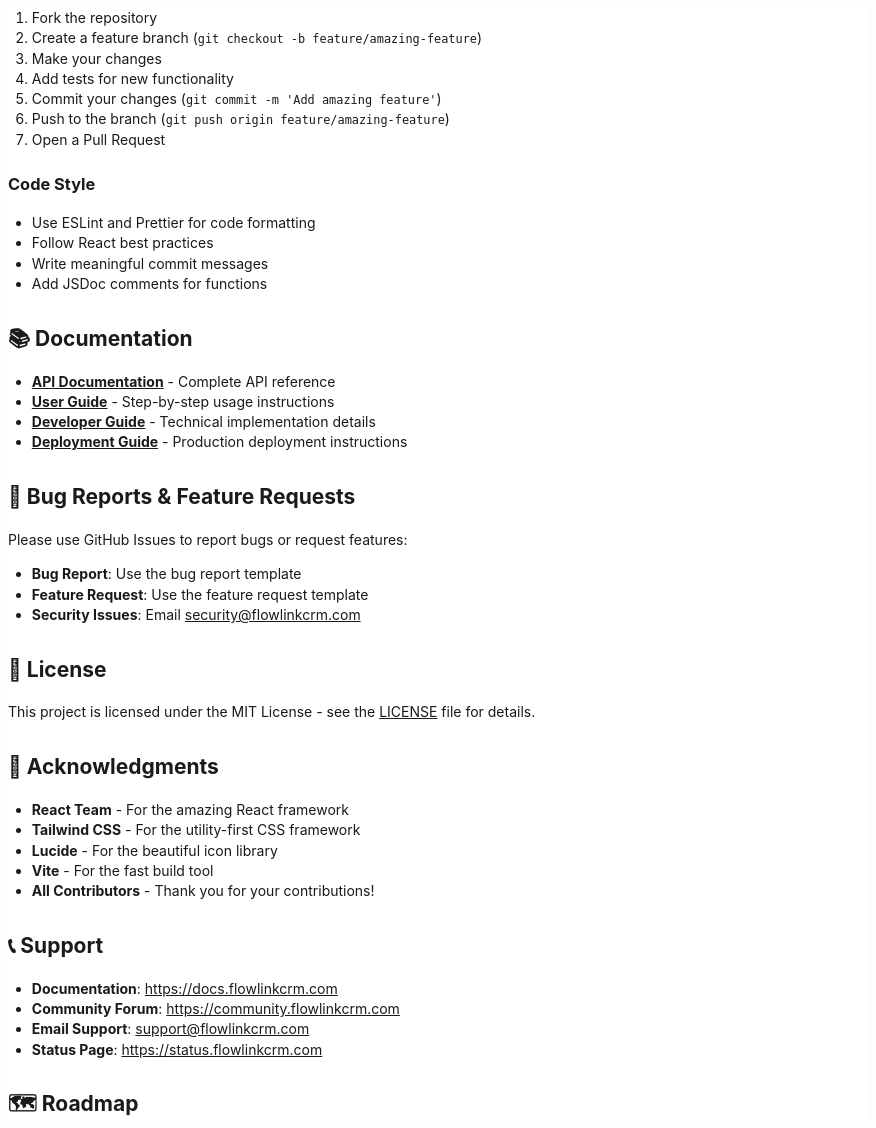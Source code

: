 1. Fork the repository
2. Create a feature branch (`git checkout -b feature/amazing-feature`)
3. Make your changes
4. Add tests for new functionality
5. Commit your changes (`git commit -m 'Add amazing feature'`)
6. Push to the branch (`git push origin feature/amazing-feature`)
7. Open a Pull Request

### Code Style

- Use ESLint and Prettier for code formatting
- Follow React best practices
- Write meaningful commit messages
- Add JSDoc comments for functions

## 📚 Documentation

- **[API Documentation](API_DOCUMENTATION.md)** - Complete API reference
- **[User Guide](docs/USER_GUIDE.md)** - Step-by-step usage instructions
- **[Developer Guide](docs/DEVELOPER_GUIDE.md)** - Technical implementation details
- **[Deployment Guide](docs/DEPLOYMENT.md)** - Production deployment instructions

## 🐛 Bug Reports & Feature Requests

Please use GitHub Issues to report bugs or request features:

- **Bug Report**: Use the bug report template
- **Feature Request**: Use the feature request template
- **Security Issues**: Email security@flowlinkcrm.com

## 📄 License

This project is licensed under the MIT License - see the [LICENSE](LICENSE) file for details.

## 🙏 Acknowledgments

- **React Team** - For the amazing React framework
- **Tailwind CSS** - For the utility-first CSS framework
- **Lucide** - For the beautiful icon library
- **Vite** - For the fast build tool
- **All Contributors** - Thank you for your contributions!

## 📞 Support

- **Documentation**: https://docs.flowlinkcrm.com
- **Community Forum**: https://community.flowlinkcrm.com
- **Email Support**: support@flowlinkcrm.com
- **Status Page**: https://status.flowlinkcrm.com

## 🗺️ Roadmap
